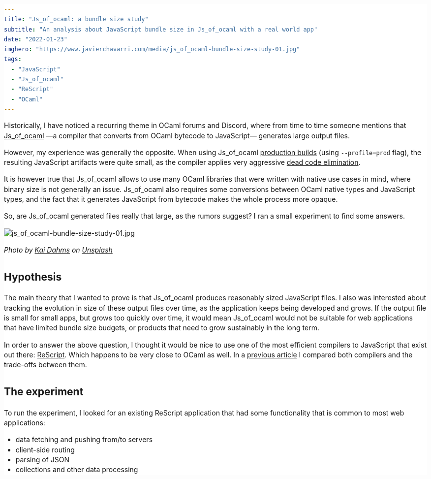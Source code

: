 ```yaml
---
title: "Js_of_ocaml: a bundle size study"
subtitle: "An analysis about JavaScript bundle size in Js_of_ocaml with a real world app"
date: "2022-01-23"
imghero: "https://www.javierchavarri.com/media/js_of_ocaml-bundle-size-study-01.jpg"
tags:
  - "JavaScript"
  - "Js_of_ocaml"
  - "ReScript"
  - "OCaml"
---
```


Historically, I have noticed a recurring theme in OCaml forums and Discord, where from time to time someone mentions that [Js\_of\_ocaml](http://ocsigen.org/js_of_ocaml/) —a compiler that converts from OCaml bytecode to JavaScript— generates large output files.

However, my experience was generally the opposite. When using Js\_of\_ocaml  [production builds](https://dune.readthedocs.io/en/stable/jsoo.html?highlight=mode%20release#separate-compilation) (using `--profile=prod` flag), the resulting JavaScript artifacts were quite small, as the compiler applies very aggressive [dead code elimination](https://en.wikipedia.org/wiki/Dead_code_elimination).

It is however true that Js\_of\_ocaml allows to use many OCaml libraries that were written with native use cases in mind, where binary size is not generally an issue. Js\_of\_ocaml also requires some conversions between OCaml native types and JavaScript types, and the fact that it generates JavaScript from bytecode makes the whole process more opaque.

So, are Js\_of\_ocaml generated files really that large, as the rumors suggest? I ran a small experiment to find some answers.

![js_of_ocaml-bundle-size-study-01.jpg](/media/js_of_ocaml-bundle-size-study-01.jpg)
  
*Photo by [Kai Dahms](https://unsplash.com/@dilucidus) on [Unsplash](https://unsplash.com/s/photos/measure)*


## Hypothesis

The main theory that I wanted to prove is that Js\_of\_ocaml produces reasonably sized JavaScript files. I also was interested about tracking the evolution in size of these output files over time, as the application keeps being developed and grows. If the output file is small for small apps, but grows too quickly over time, it would mean Js\_of\_ocaml would not be suitable for web applications that have limited bundle size budgets, or products that need to grow sustainably in the long term.

In order to answer the above question, I thought it would be nice to use one of the most efficient compilers to JavaScript that exist out there: [ReScript](https://rescript-lang.org/). Which happens to be very close to OCaml as well. In a [previous article](https://www.javierchavarri.com/js_of_ocaml-and-bucklescript/) I compared both compilers and the trade-offs between them.

## The experiment

To run the experiment, I looked for an existing ReScript application that had some functionality that is common to most web applications:
- data fetching and pushing from/to servers
- client-side routing
- parsing of JSON
- collections and other data processing
